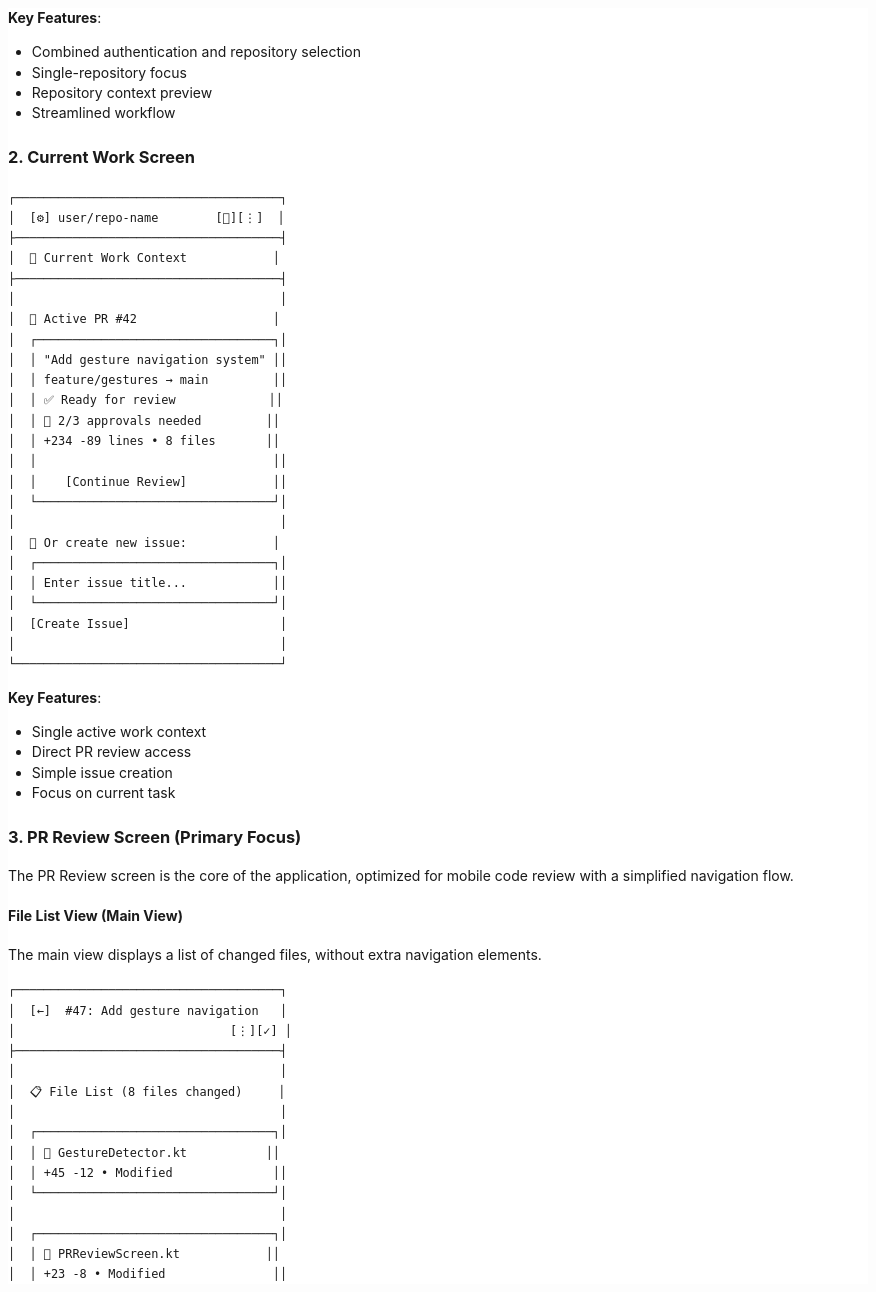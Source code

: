 **Key Features**:
- Combined authentication and repository selection
- Single-repository focus
- Repository context preview
- Streamlined workflow

### 2. Current Work Screen

```
┌─────────────────────────────────────┐
│  [⚙] user/repo-name        [👤][⋮]  │
├─────────────────────────────────────┤
│  📂 Current Work Context            │
├─────────────────────────────────────┤
│                                     │
│  🔄 Active PR #42                   │
│  ┌─────────────────────────────────┐│
│  │ "Add gesture navigation system" ││
│  │ feature/gestures → main         ││
│  │ ✅ Ready for review             ││
│  │ 👀 2/3 approvals needed         ││
│  │ +234 -89 lines • 8 files       ││
│  │                                 ││
│  │    [Continue Review]            ││
│  └─────────────────────────────────┘│
│                                     │
│  📝 Or create new issue:            │
│  ┌─────────────────────────────────┐│
│  │ Enter issue title...            ││
│  └─────────────────────────────────┘│
│  [Create Issue]                     │
│                                     │
└─────────────────────────────────────┘
```

**Key Features**:
- Single active work context
- Direct PR review access
- Simple issue creation
- Focus on current task

### 3. PR Review Screen (Primary Focus)

The PR Review screen is the core of the application, optimized for mobile code review with a simplified navigation flow.

#### File List View (Main View)

The main view displays a list of changed files, without extra navigation elements.

```
┌─────────────────────────────────────┐
│  [←]  #47: Add gesture navigation   │
│                              [⋮][✓] │
├─────────────────────────────────────┤
│                                     │
│  📋 File List (8 files changed)     │
│                                     │
│  ┌─────────────────────────────────┐│
│  │ 📄 GestureDetector.kt           ││
│  │ +45 -12 • Modified              ││
│  └─────────────────────────────────┘│
│                                     │
│  ┌─────────────────────────────────┐│
│  │ 📄 PRReviewScreen.kt            ││
│  │ +23 -8 • Modified               ││
```